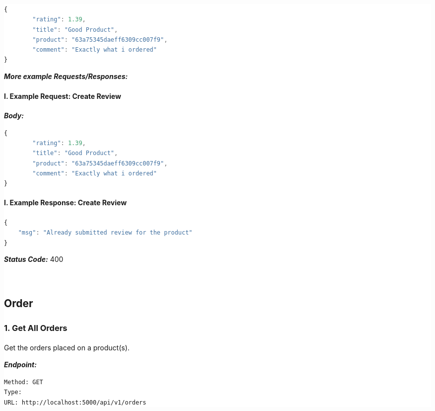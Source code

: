 ```js        
{
        "rating": 1.39,
		"title": "Good Product",
		"product": "63a75345daeff6309cc007f9",
		"comment": "Exactly what i ordered"
}
```



***More example Requests/Responses:***


#### I. Example Request: Create Review



***Body:***

```js        
{
        "rating": 1.39,
		"title": "Good Product",
		"product": "63a75345daeff6309cc007f9",
		"comment": "Exactly what i ordered"
}
```



#### I. Example Response: Create Review
```js
{
    "msg": "Already submitted review for the product"
}
```


***Status Code:*** 400

<br>



## Order



### 1. Get All Orders


Get the orders placed on a product(s).


***Endpoint:***

```bash
Method: GET
Type: 
URL: http://localhost:5000/api/v1/orders
```
